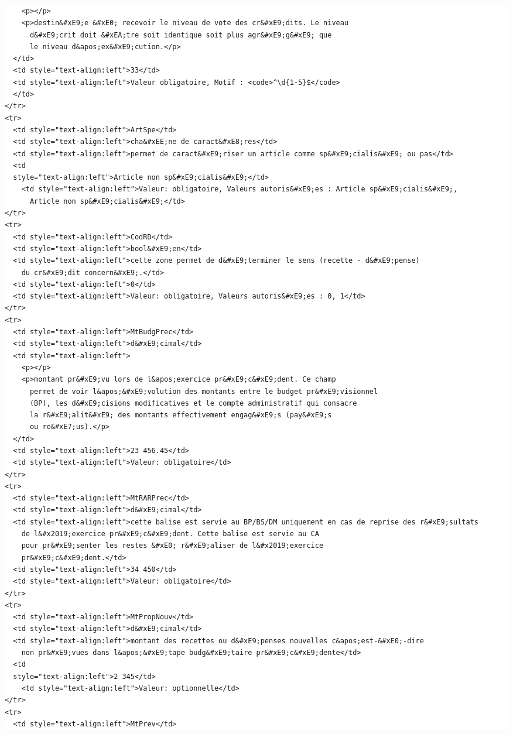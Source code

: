         <p></p>
        <p>destin&#xE9;e &#xE0; recevoir le niveau de vote des cr&#xE9;dits. Le niveau
          d&#xE9;crit doit &#xEA;tre soit identique soit plus agr&#xE9;g&#xE9; que
          le niveau d&apos;ex&#xE9;cution.</p>
      </td>
      <td style="text-align:left">33</td>
      <td style="text-align:left">Valeur obligatoire, Motif : <code>^\d{1-5}$</code>
      </td>
    </tr>
    <tr>
      <td style="text-align:left">ArtSpe</td>
      <td style="text-align:left">cha&#xEE;ne de caract&#xE8;res</td>
      <td style="text-align:left">permet de caract&#xE9;riser un article comme sp&#xE9;cialis&#xE9; ou pas</td>
      <td
      style="text-align:left">Article non sp&#xE9;cialis&#xE9;</td>
        <td style="text-align:left">Valeur: obligatoire, Valeurs autoris&#xE9;es : Article sp&#xE9;cialis&#xE9;,
          Article non sp&#xE9;cialis&#xE9;</td>
    </tr>
    <tr>
      <td style="text-align:left">CodRD</td>
      <td style="text-align:left">bool&#xE9;en</td>
      <td style="text-align:left">cette zone permet de d&#xE9;terminer le sens (recette - d&#xE9;pense)
        du cr&#xE9;dit concern&#xE9;.</td>
      <td style="text-align:left">0</td>
      <td style="text-align:left">Valeur: obligatoire, Valeurs autoris&#xE9;es : 0, 1</td>
    </tr>
    <tr>
      <td style="text-align:left">MtBudgPrec</td>
      <td style="text-align:left">d&#xE9;cimal</td>
      <td style="text-align:left">
        <p></p>
        <p>montant pr&#xE9;vu lors de l&apos;exercice pr&#xE9;c&#xE9;dent. Ce champ
          permet de voir l&apos;&#xE9;volution des montants entre le budget pr&#xE9;visionnel
          (BP), les d&#xE9;cisions modificatives et le compte administratif qui consacre
          la r&#xE9;alit&#xE9; des montants effectivement engag&#xE9;s (pay&#xE9;s
          ou re&#xE7;us).</p>
      </td>
      <td style="text-align:left">23 456.45</td>
      <td style="text-align:left">Valeur: obligatoire</td>
    </tr>
    <tr>
      <td style="text-align:left">MtRARPrec</td>
      <td style="text-align:left">d&#xE9;cimal</td>
      <td style="text-align:left">cette balise est servie au BP/BS/DM uniquement en cas de reprise des r&#xE9;sultats
        de l&#x2019;exercice pr&#xE9;c&#xE9;dent. Cette balise est servie au CA
        pour pr&#xE9;senter les restes &#xE0; r&#xE9;aliser de l&#x2019;exercice
        pr&#xE9;c&#xE9;dent.</td>
      <td style="text-align:left">34 450</td>
      <td style="text-align:left">Valeur: obligatoire</td>
    </tr>
    <tr>
      <td style="text-align:left">MtPropNouv</td>
      <td style="text-align:left">d&#xE9;cimal</td>
      <td style="text-align:left">montant des recettes ou d&#xE9;penses nouvelles c&apos;est-&#xE0;-dire
        non pr&#xE9;vues dans l&apos;&#xE9;tape budg&#xE9;taire pr&#xE9;c&#xE9;dente</td>
      <td
      style="text-align:left">2 345</td>
        <td style="text-align:left">Valeur: optionnelle</td>
    </tr>
    <tr>
      <td style="text-align:left">MtPrev</td>